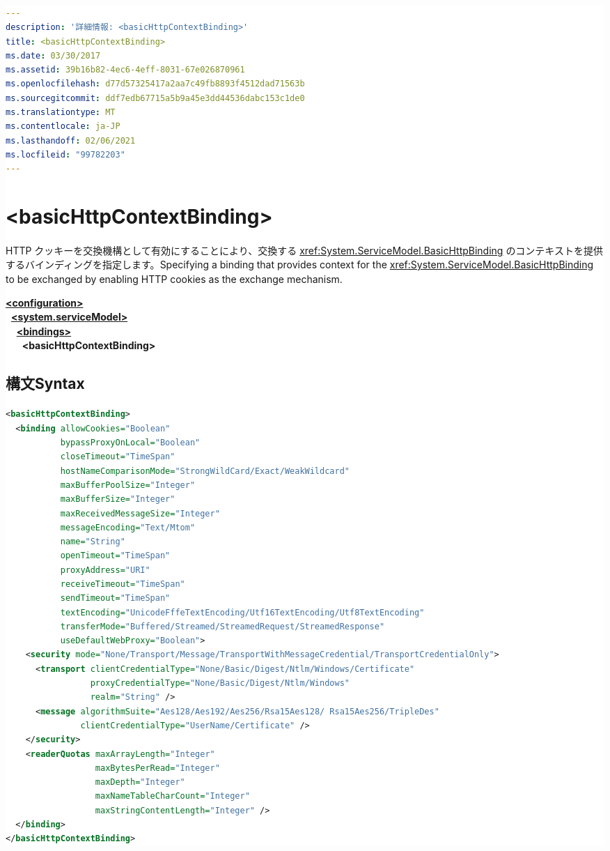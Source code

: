 ```yaml
---
description: '詳細情報: <basicHttpContextBinding>'
title: <basicHttpContextBinding>
ms.date: 03/30/2017
ms.assetid: 39b16b82-4ec6-4eff-8031-67e026870961
ms.openlocfilehash: d77d57325417a2aa7c49fb8893f4512dad71563b
ms.sourcegitcommit: ddf7edb67715a5b9a45e3dd44536dabc153c1de0
ms.translationtype: MT
ms.contentlocale: ja-JP
ms.lasthandoff: 02/06/2021
ms.locfileid: "99782203"
---
```

# \<basicHttpContextBinding>

<span data-ttu-id="be566-102">HTTP クッキーを交換機構として有効にすることにより、交換する <xref:System.ServiceModel.BasicHttpBinding> のコンテキストを提供するバインディングを指定します。</span><span class="sxs-lookup"><span data-stu-id="be566-102">Specifying a binding that provides context for the <xref:System.ServiceModel.BasicHttpBinding> to be exchanged by enabling HTTP cookies as the exchange mechanism.</span></span>  
  
[**\<configuration>**](../configuration-element.md)\
&nbsp;&nbsp;[**\<system.serviceModel>**](system-servicemodel.md)\
&nbsp;&nbsp;&nbsp;&nbsp;[**\<bindings>**](bindings.md)\
&nbsp;&nbsp;&nbsp;&nbsp;&nbsp;&nbsp;**\<basicHttpContextBinding>**  
  
## <a name="syntax"></a><span data-ttu-id="be566-103">構文</span><span class="sxs-lookup"><span data-stu-id="be566-103">Syntax</span></span>  
  
```xml  
<basicHttpContextBinding>
  <binding allowCookies="Boolean"
           bypassProxyOnLocal="Boolean"
           closeTimeout="TimeSpan"
           hostNameComparisonMode="StrongWildCard/Exact/WeakWildcard"
           maxBufferPoolSize="Integer"
           maxBufferSize="Integer"
           maxReceivedMessageSize="Integer"
           messageEncoding="Text/Mtom"
           name="String"
           openTimeout="TimeSpan"
           proxyAddress="URI"
           receiveTimeout="TimeSpan"
           sendTimeout="TimeSpan"
           textEncoding="UnicodeFffeTextEncoding/Utf16TextEncoding/Utf8TextEncoding"
           transferMode="Buffered/Streamed/StreamedRequest/StreamedResponse"
           useDefaultWebProxy="Boolean">
    <security mode="None/Transport/Message/TransportWithMessageCredential/TransportCredentialOnly">
      <transport clientCredentialType="None/Basic/Digest/Ntlm/Windows/Certificate"
                 proxyCredentialType="None/Basic/Digest/Ntlm/Windows"
                 realm="String" />
      <message algorithmSuite="Aes128/Aes192/Aes256/Rsa15Aes128/ Rsa15Aes256/TripleDes"
               clientCredentialType="UserName/Certificate" />
    </security>
    <readerQuotas maxArrayLength="Integer"
                  maxBytesPerRead="Integer"
                  maxDepth="Integer"
                  maxNameTableCharCount="Integer"
                  maxStringContentLength="Integer" />
  </binding>
</basicHttpContextBinding>
```  